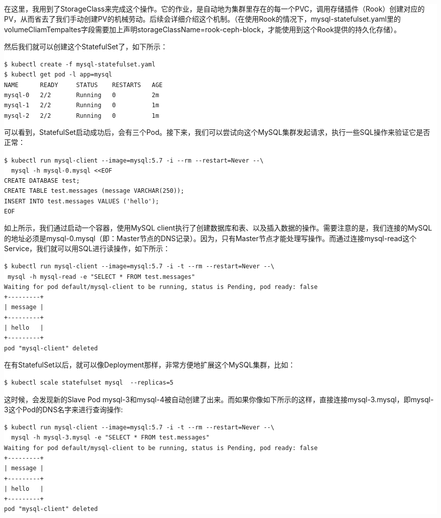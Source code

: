 在这里，我用到了StorageClass来完成这个操作。它的作业，是自动地为集群里存在的每一个PVC，调用存储插件（Rook）创建对应的PV，从而省去了我们手动创建PV的机械劳动。后续会详细介绍这个机制。（在使用Rook的情况下，mysql-statefulset.yaml里的volumeCliamTempaltes字段需要加上声明storageClassName=rook-ceph-block，才能使用到这个Rook提供的持久化存储）。

然后我们就可以创建这个StatefulSet了，如下所示：

```
$ kubectl create -f mysql-statefulset.yaml
$ kubectl get pod -l app=mysql
NAME      READY     STATUS    RESTARTS   AGE
mysql-0   2/2       Running   0          2m
mysql-1   2/2       Running   0          1m
mysql-2   2/2       Running   0          1m
```

可以看到，StatefulSet启动成功后，会有三个Pod。接下来，我们可以尝试向这个MySQL集群发起请求，执行一些SQL操作来验证它是否正常：

```
$ kubectl run mysql-client --image=mysql:5.7 -i --rm --restart=Never --\
  mysql -h mysql-0.mysql <<EOF
CREATE DATABASE test;
CREATE TABLE test.messages (message VARCHAR(250));
INSERT INTO test.messages VALUES ('hello');
EOF

```

如上所示，我们通过启动一个容器，使用MySQL client执行了创建数据库和表、以及插入数据的操作。需要注意的是，我们连接的MySQL的地址必须是mysql-0.mysql（即：Master节点的DNS记录）。因为，只有Master节点才能处理写操作。而通过连接mysql-read这个Service，我们就可以用SQL进行读操作，如下所示：

```
$ kubectl run mysql-client --image=mysql:5.7 -i -t --rm --restart=Never --\
 mysql -h mysql-read -e "SELECT * FROM test.messages"
Waiting for pod default/mysql-client to be running, status is Pending, pod ready: false
+---------+
| message |
+---------+
| hello   |
+---------+
pod "mysql-client" deleted
```

在有StatefulSet以后，就可以像Deployment那样，非常方便地扩展这个MySQL集群，比如：

```
$ kubectl scale statefulset mysql  --replicas=5
```

这时候，会发现新的Slave Pod mysql-3和mysql-4被自动创建了出来。而如果你像如下所示的这样，直接连接mysql-3.mysql，即mysql-3这个Pod的DNS名字来进行查询操作:

```
$ kubectl run mysql-client --image=mysql:5.7 -i -t --rm --restart=Never --\
  mysql -h mysql-3.mysql -e "SELECT * FROM test.messages"
Waiting for pod default/mysql-client to be running, status is Pending, pod ready: false
+---------+
| message |
+---------+
| hello   |
+---------+
pod "mysql-client" deleted
```

